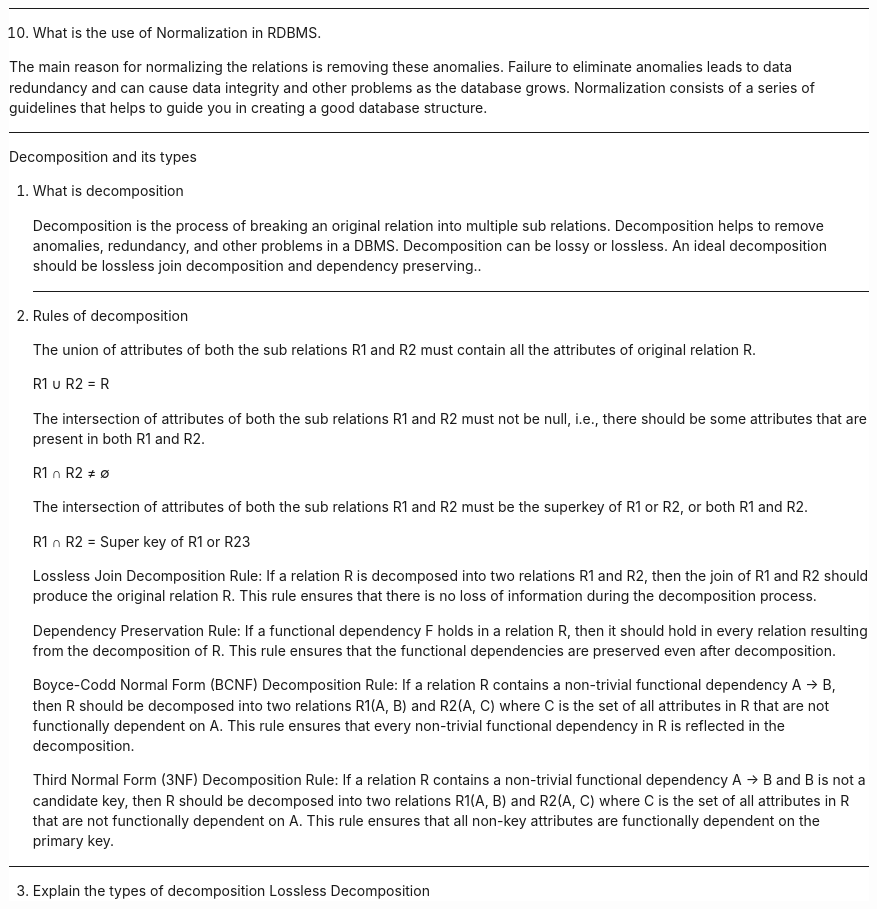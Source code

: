 ________________________________________________________________________________________________________________________________________________________________________________________________________

10. What is the use of Normalization in RDBMS.

The main reason for normalizing the relations is removing these anomalies. Failure to eliminate anomalies leads to data redundancy and can cause data integrity and other problems as the database grows. Normalization consists of a series of guidelines that helps to guide you in creating a good database structure.
________________________________________________________________________________________________________________________________________________________________________________________________________
Decomposition and its types
1. What is decomposition

   Decomposition is the process of breaking an original relation into multiple sub relations. Decomposition helps to remove anomalies, redundancy, and other problems in a DBMS. Decomposition can be lossy or lossless. An ideal decomposition should be lossless join decomposition and dependency preserving..
   ________________________________________________________________________________________________________________________________________________________________________________________________________
2. Rules of decomposition



    The union of attributes of both the sub relations R1 and R2 must contain all the attributes of original relation R.

    R1 ∪ R2 = R

    The intersection of attributes of both the sub relations R1 and R2 must not be null, i.e., there should be some attributes that are present in both R1 and R2.

    R1 ∩ R2 ≠ ∅

    The intersection of attributes of both the sub relations R1 and R2 must be the superkey of R1 or R2, or both R1 and R2.

    R1 ∩ R2 = Super key of R1 or R23
    
    Lossless Join Decomposition Rule: If a relation R is decomposed into two relations R1 and R2, then the join of R1 and R2 should produce the original relation R. This rule ensures that there is no loss of information during the decomposition process.

    Dependency Preservation Rule: If a functional dependency F holds in a relation R, then it should hold in every relation resulting from the decomposition of R. This rule ensures that the functional dependencies are preserved even after decomposition.

    Boyce-Codd Normal Form (BCNF) Decomposition Rule: If a relation R contains a non-trivial functional dependency A → B, then R should be decomposed into two relations R1(A, B) and R2(A, C) where C is the set of all attributes in R that are not functionally dependent on A. This rule ensures that every non-trivial functional dependency in R is reflected in the decomposition.

    Third Normal Form (3NF) Decomposition Rule: If a relation R contains a non-trivial functional dependency A → B and B is not a candidate key, then R should be decomposed into two relations R1(A, B) and R2(A, C) where C is the set of all attributes in R that are not functionally dependent on A. This rule ensures that all non-key attributes are functionally dependent on the primary key.
________________________________________________________________________________________________________________________________________________________________________________________________________
3. Explain the types of decomposition 
Lossless Decomposition
